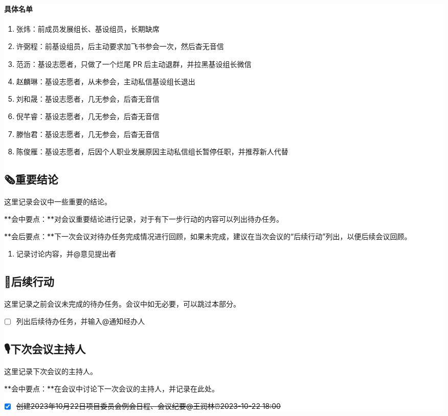 #### 具体名单

1. 张炜：前成员发展组长、基设组员，长期缺席

2. 许弼程：前基设组员，后主动要求加飞书参会一次，然后杳无音信

3. 范沥：基设志愿者，只做了一个烂尾 PR 后主动退群，并拉黑基设组长微信

4. 赵麟琳：基设志愿者，从未参会，主动私信基设组长退出

5. 刘和晟：基设志愿者，几无参会，后杳无音信

6. 倪芊睿：基设志愿者，几无参会，后杳无音信

7. 滕怡君：基设志愿者，几无参会，后杳无音信

8. 陈俊雁：基设志愿者，后因个人职业发展原因主动私信组长暂停任职，并推荐新人代替

## 🗞️重要结论

<div class="callout">

这里记录会议中一些重要的结论。

**会中要点：**对会议重要结论进行记录，对于有下一步行动的内容可以列出待办任务。

**会后要点：**下一次会议对待办任务完成情况进行回顾，如果未完成，建议在当次会议的“后续行动”列出，以便后续会议回顾。

</div>

1. 记录讨论内容，并@意见提出者



## 🤺后续行动

<div class="callout">

这里记录之前会议未完成的待办任务。会议中如无必要，可以跳过本部分。

</div>

* [ ] 列出后续待办任务，并输入@通知经办人



## 🎙️下次会议主持人

<div class="callout">

这里记录下次会议的主持人。

**会中要点：**在会议中讨论下一次会议的主持人，并记录在此处。

</div>

* [x] ~~创建2023年10月22日项目委员会例会日程、会议纪要@王润林⏰2023-10-22 18:00~~



